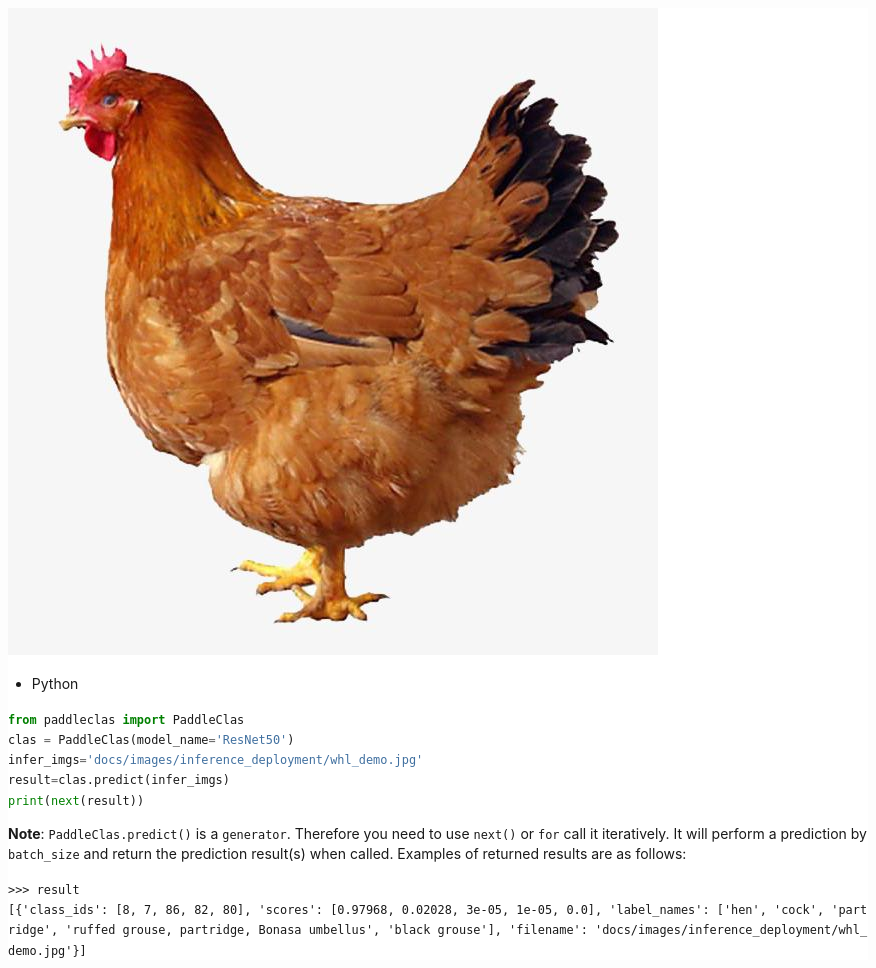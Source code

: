 ![](../../images/inference_deployment/whl_demo.jpg)

* Python
```python
from paddleclas import PaddleClas
clas = PaddleClas(model_name='ResNet50')
infer_imgs='docs/images/inference_deployment/whl_demo.jpg'
result=clas.predict(infer_imgs)
print(next(result))
```

**Note**: `PaddleClas.predict()` is a `generator`. Therefore you need to use `next()` or `for` call it iteratively. It will perform a prediction by `batch_size` and return the prediction result(s) when called. Examples of returned results are as follows:

```
>>> result
[{'class_ids': [8, 7, 86, 82, 80], 'scores': [0.97968, 0.02028, 3e-05, 1e-05, 0.0], 'label_names': ['hen', 'cock', 'partridge', 'ruffed grouse, partridge, Bonasa umbellus', 'black grouse'], 'filename': 'docs/images/inference_deployment/whl_demo.jpg'}]
```
